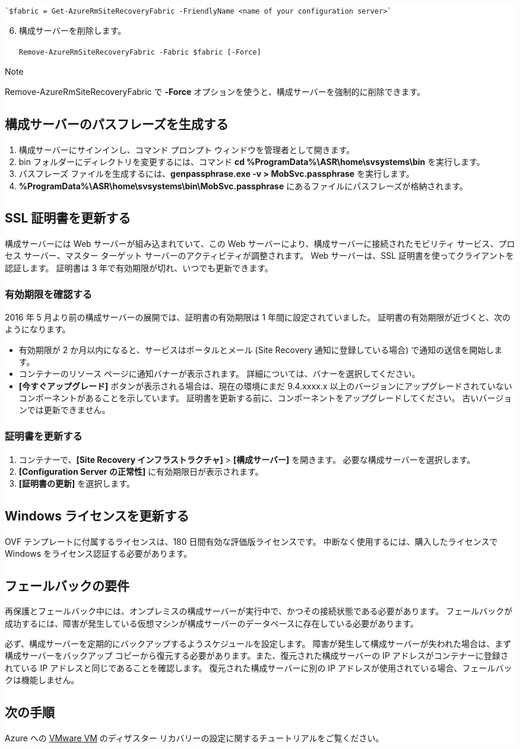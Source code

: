     `$fabric = Get-AzureRmSiteRecoveryFabric -FriendlyName <name of your configuration server>`
6. 構成サーバーを削除します。

    `Remove-AzureRmSiteRecoveryFabric -Fabric $fabric [-Force] `

> [!NOTE]
> Remove-AzureRmSiteRecoveryFabric で **-Force** オプションを使うと、構成サーバーを強制的に削除できます。

## <a name="generate-configuration-server-passphrase"></a>構成サーバーのパスフレーズを生成する

1. 構成サーバーにサインインし、コマンド プロンプト ウィンドウを管理者として開きます。
2. bin フォルダーにディレクトリを変更するには、コマンド **cd %ProgramData%\ASR\home\svsystems\bin** を実行します。
3. パスフレーズ ファイルを生成するには、**genpassphrase.exe -v > MobSvc.passphrase** を実行します。
4. **%ProgramData%\ASR\home\svsystems\bin\MobSvc.passphrase** にあるファイルにパスフレーズが格納されます。

## <a name="renew-ssl-certificates"></a>SSL 証明書を更新する

構成サーバーには Web サーバーが組み込まれていて、この Web サーバーにより、構成サーバーに接続されたモビリティ サービス、プロセス サーバー、マスター ターゲット サーバーのアクティビティが調整されます。 Web サーバーは、SSL 証明書を使ってクライアントを認証します。 証明書は 3 年で有効期限が切れ、いつでも更新できます。

### <a name="check-expiry"></a>有効期限を確認する

2016 年 5 月より前の構成サーバーの展開では、証明書の有効期限は 1 年間に設定されていました。 証明書の有効期限が近づくと、次のようになります。

- 有効期限が 2 か月以内になると、サービスはポータルとメール (Site Recovery 通知に登録している場合) で通知の送信を開始します。
- コンテナーのリソース ページに通知バナーが表示されます。 詳細については、バナーを選択してください。
- **[今すぐアップグレード]** ボタンが表示される場合は、現在の環境にまだ 9.4.xxxx.x 以上のバージョンにアップグレードされていないコンポーネントがあることを示しています。 証明書を更新する前に、コンポーネントをアップグレードしてください。 古いバージョンでは更新できません。

### <a name="renew-the-certificate"></a>証明書を更新する

1. コンテナーで、**[Site Recovery インフラストラクチャ]** > **[構成サーバー]** を開きます。 必要な構成サーバーを選択します。
2. **[Configuration Server の正常性]** に有効期限日が表示されます。
3. **[証明書の更新]** を選択します。

## <a name="update-windows-licence"></a>Windows ライセンスを更新する

OVF テンプレートに付属するライセンスは、180 日間有効な評価版ライセンスです。 中断なく使用するには、購入したライセンスで Windows をライセンス認証する必要があります。

## <a name="failback-requirements"></a>フェールバックの要件

再保護とフェールバック中には、オンプレミスの構成サーバーが実行中で、かつその接続状態である必要があります。 フェールバックが成功するには、障害が発生している仮想マシンが構成サーバーのデータベースに存在している必要があります。

必ず、構成サーバーを定期的にバックアップするようスケジュールを設定します。 障害が発生して構成サーバーが失われた場合は、まず構成サーバーをバックアップ コピーから復元する必要があります。また、復元された構成サーバーの IP アドレスがコンテナーに登録されている IP アドレスと同じであることを確認します。 復元された構成サーバーに別の IP アドレスが使用されている場合、フェールバックは機能しません。

## <a name="next-steps"></a>次の手順

Azure への [VMware VM](vmware-azure-tutorial.md) のディザスター リカバリーの設定に関するチュートリアルをご覧ください。

